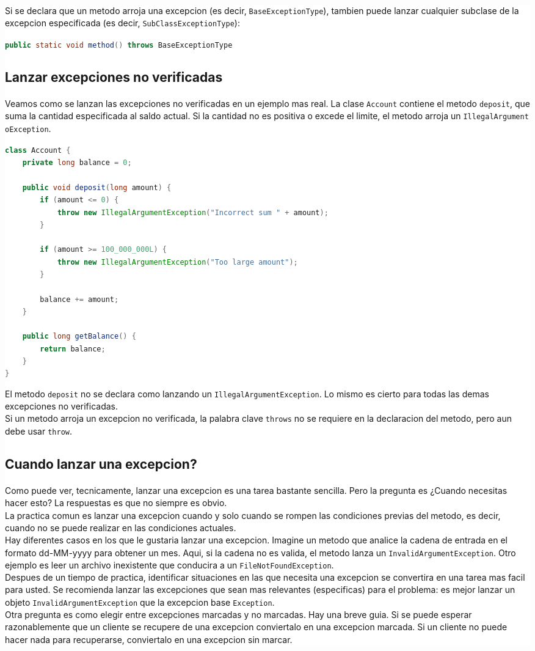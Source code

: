 Si se declara que un metodo arroja una excepcion (es decir, `BaseExceptionType`), tambien puede lanzar cualquier subclase de la excepcion especificada (es decir, `SubClassExceptionType`):
~~~java
public static void method() throws BaseExceptionType
~~~

## Lanzar excepciones no verificadas
Veamos como se lanzan las excepciones no verificadas en un ejemplo mas real. La clase `Account` contiene el metodo `deposit`, que suma la cantidad especificada al saldo actual. Si la cantidad no es positiva o excede el limite, el metodo arroja un `IllegalArgumentoException`.
~~~java
class Account {
    private long balance = 0;

    public void deposit(long amount) {
        if (amount <= 0) {
            throw new IllegalArgumentException("Incorrect sum " + amount);
        }

        if (amount >= 100_000_000L) {
            throw new IllegalArgumentException("Too large amount");
        }

        balance += amount;
    }

    public long getBalance() {
        return balance;
    }
}
~~~
El metodo `deposit` no se declara como lanzando un `IllegalArgumentException`. Lo mismo es cierto para todas las demas excepciones no verificadas.  
Si un metodo arroja un excepcion no verificada, la palabra clave `throws` no se requiere en la declaracion del metodo, pero aun debe usar `throw`.  

## Cuando lanzar una excepcion?
Como puede ver, tecnicamente, lanzar una excepcion es una tarea bastante sencilla. Pero la pregunta es ¿Cuando necesitas hacer esto? La respuestas es que no siempre es obvio.  
La practica comun es lanzar una excepcion cuando y solo cuando se rompen las condiciones previas del metodo, es decir, cuando no se puede realizar en las condiciones actuales.  
Hay diferentes casos en los que le gustaria lanzar una excepcion. Imagine un metodo que analice la cadena de entrada en el formato dd-MM-yyyy para obtener un mes. Aqui, si la cadena no es valida, el metodo lanza un `InvalidArgumentException`. Otro ejemplo es leer un archivo inexistente que conducira a un `FileNotFoundException`.  
Despues de un tiempo de practica, identificar situaciones en las que necesita una excepcion se convertira en una tarea mas facil para usted. Se recomienda lanzar las excepciones que sean mas relevantes (especificas) para el problema: es mejor lanzar un objeto `InvalidArgumentException` que la excepcion base `Exception`.  
Otra pregunta es como elegir entre excepciones marcadas y no marcadas. Hay una breve guia. Si se puede esperar razonablemente que un cliente se recupere de una excepcion conviertalo en una excepcion marcada. Si un cliente no puede hacer nada para recuperarse, conviertalo en una excepcion sin marcar.  
